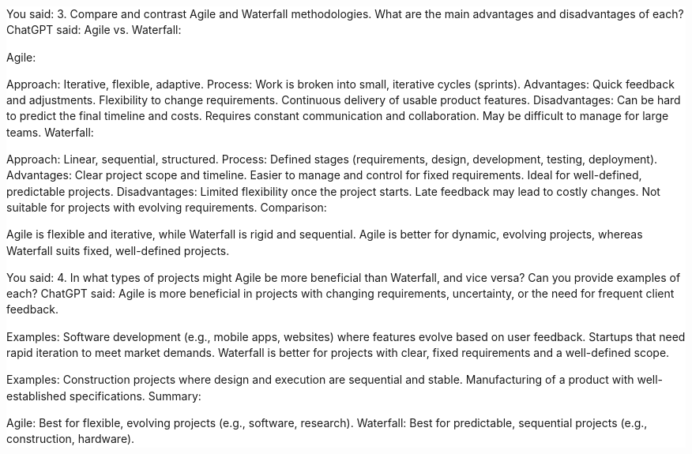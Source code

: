 You said:
3. Compare and contrast Agile and Waterfall methodologies. What are the main advantages and disadvantages of each?
ChatGPT said:
Agile vs. Waterfall:

Agile:

Approach: Iterative, flexible, adaptive.
Process: Work is broken into small, iterative cycles (sprints).
Advantages:
Quick feedback and adjustments.
Flexibility to change requirements.
Continuous delivery of usable product features.
Disadvantages:
Can be hard to predict the final timeline and costs.
Requires constant communication and collaboration.
May be difficult to manage for large teams.
Waterfall:

Approach: Linear, sequential, structured.
Process: Defined stages (requirements, design, development, testing, deployment).
Advantages:
Clear project scope and timeline.
Easier to manage and control for fixed requirements.
Ideal for well-defined, predictable projects.
Disadvantages:
Limited flexibility once the project starts.
Late feedback may lead to costly changes.
Not suitable for projects with evolving requirements.
Comparison:

Agile is flexible and iterative, while Waterfall is rigid and sequential.
Agile is better for dynamic, evolving projects, whereas Waterfall suits fixed, well-defined projects.

You said:
 4. In what types of projects might Agile be more beneficial than Waterfall, and vice versa? Can you provide examples of each?
ChatGPT said:
Agile is more beneficial in projects with changing requirements, uncertainty, or the need for frequent client feedback.

Examples:
Software development (e.g., mobile apps, websites) where features evolve based on user feedback.
Startups that need rapid iteration to meet market demands.
Waterfall is better for projects with clear, fixed requirements and a well-defined scope.

Examples:
Construction projects where design and execution are sequential and stable.
Manufacturing of a product with well-established specifications.
Summary:

Agile: Best for flexible, evolving projects (e.g., software, research).
Waterfall: Best for predictable, sequential projects (e.g., construction, hardware).
